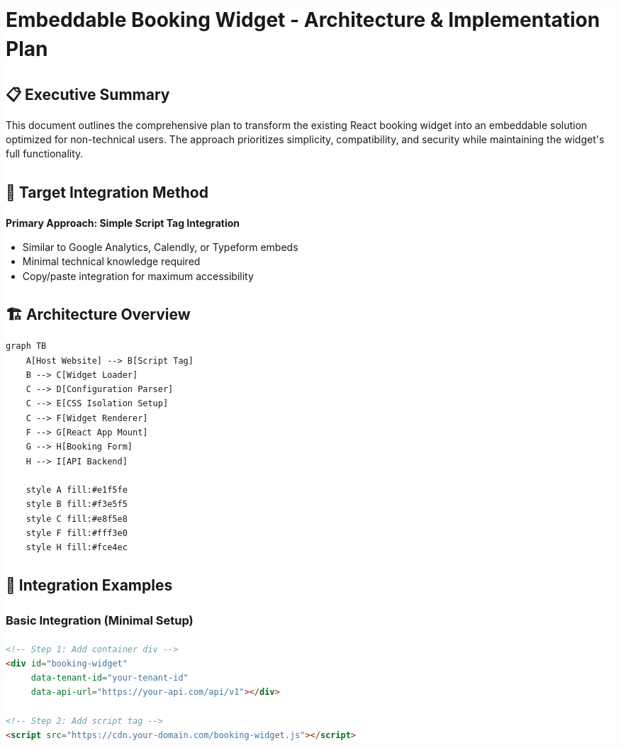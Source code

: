# Embeddable Booking Widget - Architecture & Implementation Plan

## 📋 Executive Summary

This document outlines the comprehensive plan to transform the existing React booking widget into an embeddable solution optimized for non-technical users. The approach prioritizes simplicity, compatibility, and security while maintaining the widget's full functionality.

## 🎯 Target Integration Method

**Primary Approach: Simple Script Tag Integration**
- Similar to Google Analytics, Calendly, or Typeform embeds
- Minimal technical knowledge required
- Copy/paste integration for maximum accessibility

## 🏗️ Architecture Overview

```mermaid
graph TB
    A[Host Website] --> B[Script Tag]
    B --> C[Widget Loader]
    C --> D[Configuration Parser]
    C --> E[CSS Isolation Setup]
    C --> F[Widget Renderer]
    F --> G[React App Mount]
    G --> H[Booking Form]
    H --> I[API Backend]
    
    style A fill:#e1f5fe
    style B fill:#f3e5f5
    style C fill:#e8f5e8
    style F fill:#fff3e0
    style H fill:#fce4ec
```

## 🚀 Integration Examples

### Basic Integration (Minimal Setup)
```html
<!-- Step 1: Add container div -->
<div id="booking-widget" 
     data-tenant-id="your-tenant-id"
     data-api-url="https://your-api.com/api/v1"></div>

<!-- Step 2: Add script tag -->
<script src="https://cdn.your-domain.com/booking-widget.js"></script>
```
